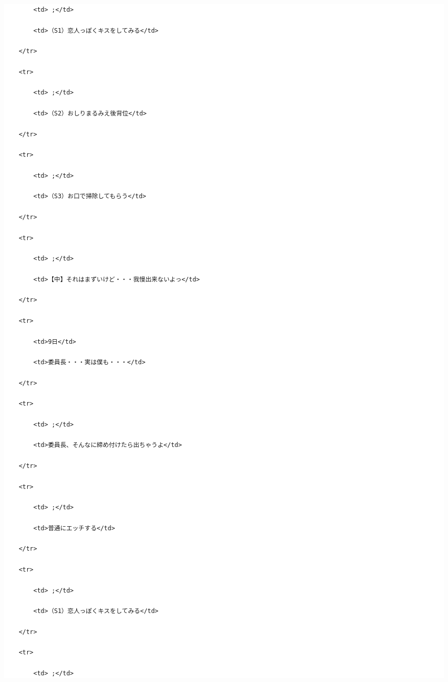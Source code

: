 			<td> ;</td>

			<td>（S1）恋人っぽくキスをしてみる</td>

		</tr>

		<tr>

			<td> ;</td>

			<td>（S2）おしりまるみえ後背位</td>

		</tr>

		<tr>

			<td> ;</td>

			<td>（S3）お口で掃除してもらう</td>

		</tr>

		<tr>

			<td> ;</td>

			<td>【中】それはまずいけど・・・我慢出来ないよっ</td>

		</tr>

		<tr>

			<td>9日</td>

			<td>委員長・・・実は僕も・・・</td>

		</tr>

		<tr>

			<td> ;</td>

			<td>委員長、そんなに締め付けたら出ちゃうよ</td>

		</tr>

		<tr>

			<td> ;</td>

			<td>普通にエッチする</td>

		</tr>

		<tr>

			<td> ;</td>

			<td>（S1）恋人っぽくキスをしてみる</td>

		</tr>

		<tr>

			<td> ;</td>
